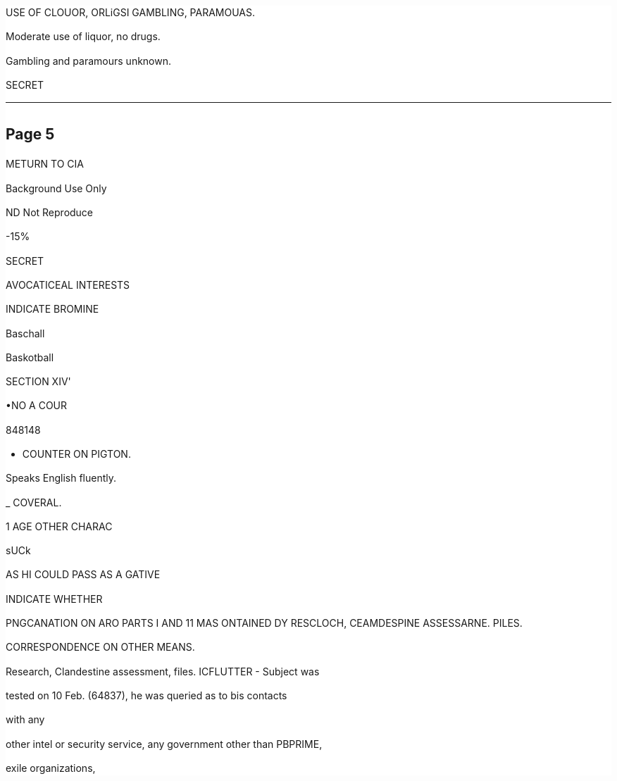 USE OF CLOUOR, ORLiGSI GAMBLING, PARAMOUAS.

Moderate use of liquor, no drugs.

Gambling and paramours unknown.

SECRET

---

## Page 5

METURN TO CIA

Background Use Only

ND Not Reproduce

-15%

SECRET

AVOCATICEAL INTERESTS

INDICATE BROMINE

Baschall

Baskotball

SECTION XIV'

•NO A COUR

848148

* COUNTER ON PIGTON.

Speaks English fluently.

_ COVERAL.

1 AGE OTHER CHARAC

sUCk

AS HI COULD PASS AS A GATIVE

INDICATE WHETHER

PNGCANATION ON ARO PARTS I AND 11 MAS ONTAINED DY RESCLOCH, CEAMDESPINE ASSESSARNE. PILES.

CORRESPONDENCE ON OTHER MEANS.

Research, Clandestine assessment, files. ICFLUTTER - Subject was

tested on 10 Feb. (64837), he was queried as to bis contacts

with any

other intel or security service, any government other than PBPRIME,

exile organizations,

